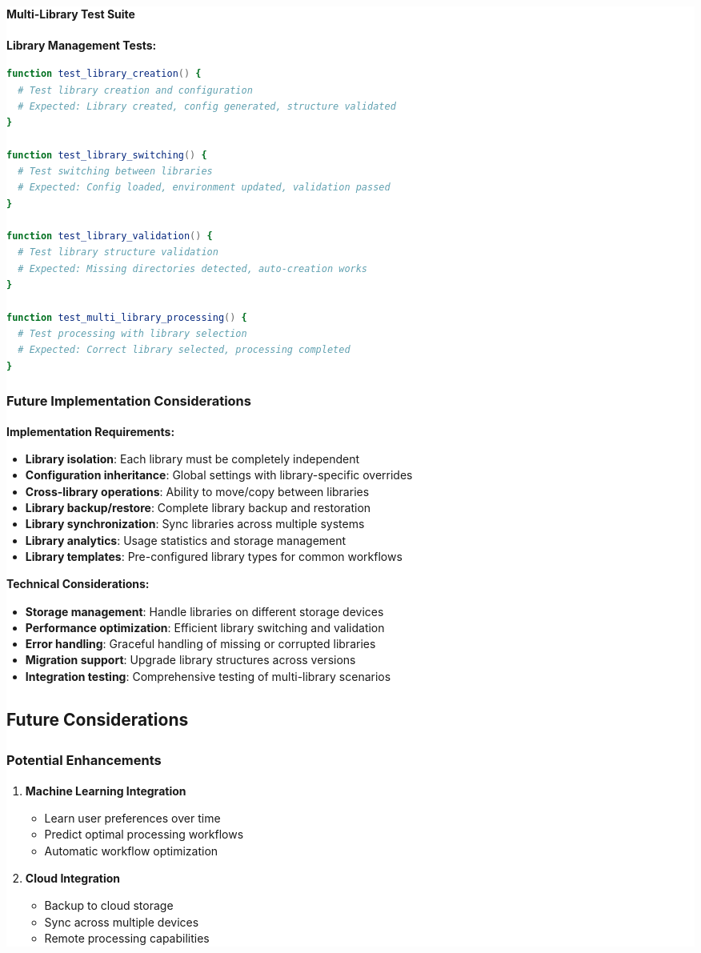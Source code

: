 #### Multi-Library Test Suite

**Library Management Tests:**
```zsh
function test_library_creation() {
  # Test library creation and configuration
  # Expected: Library created, config generated, structure validated
}

function test_library_switching() {
  # Test switching between libraries
  # Expected: Config loaded, environment updated, validation passed
}

function test_library_validation() {
  # Test library structure validation
  # Expected: Missing directories detected, auto-creation works
}

function test_multi_library_processing() {
  # Test processing with library selection
  # Expected: Correct library selected, processing completed
}
```

### Future Implementation Considerations

**Implementation Requirements:**
- **Library isolation**: Each library must be completely independent
- **Configuration inheritance**: Global settings with library-specific overrides
- **Cross-library operations**: Ability to move/copy between libraries
- **Library backup/restore**: Complete library backup and restoration
- **Library synchronization**: Sync libraries across multiple systems
- **Library analytics**: Usage statistics and storage management
- **Library templates**: Pre-configured library types for common workflows

**Technical Considerations:**
- **Storage management**: Handle libraries on different storage devices
- **Performance optimization**: Efficient library switching and validation
- **Error handling**: Graceful handling of missing or corrupted libraries
- **Migration support**: Upgrade library structures across versions
- **Integration testing**: Comprehensive testing of multi-library scenarios

## Future Considerations

### Potential Enhancements
1. **Machine Learning Integration**
   - Learn user preferences over time
   - Predict optimal processing workflows
   - Automatic workflow optimization

2. **Cloud Integration**
   - Backup to cloud storage
   - Sync across multiple devices
   - Remote processing capabilities
